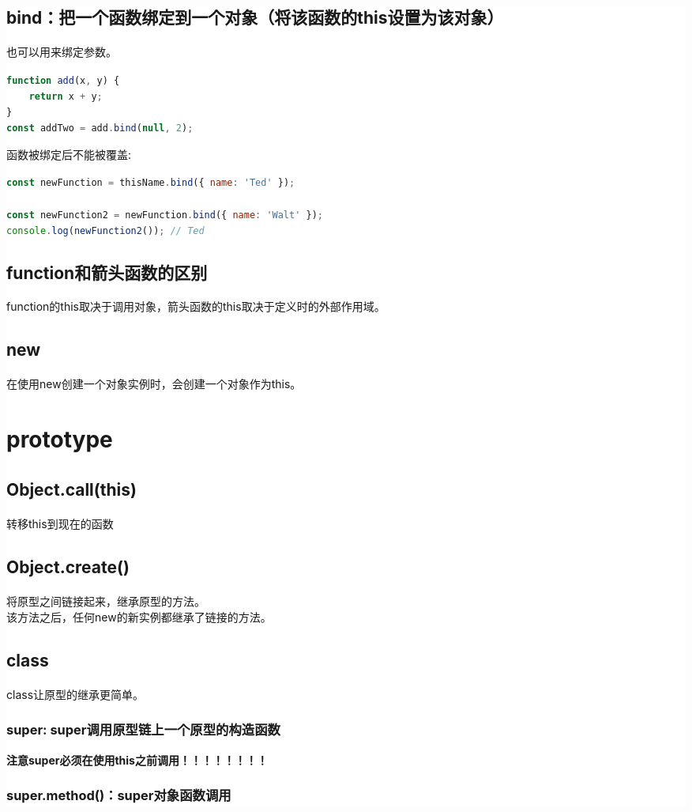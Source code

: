 ## bind：把一个函数绑定到一个对象（将该函数的this设置为该对象）
也可以用来绑定参数。  
```js
function add(x, y) {
    return x + y;
}
const addTwo = add.bind(null, 2);
```
函数被绑定后不能被覆盖:
```js
const newFunction = thisName.bind({ name: 'Ted' });

const newFunction2 = newFunction.bind({ name: 'Walt' });
console.log(newFunction2()); // Ted
```
## function和箭头函数的区别
function的this取决于调用对象，箭头函数的this取决于定义时的外部作用域。
## new
在使用new创建一个对象实例时，会创建一个对象作为this。
# prototype
## Object.call(this)
转移this到现在的函数
## Object.create()
将原型之间链接起来，继承原型的方法。  
该方法之后，任何new的新实例都继承了链接的方法。
## class
class让原型的继承更简单。  
### super: super调用原型链上一个原型的构造函数
**注意super必须在使用this之前调用！！！！！！！！**
### super.method()：super对象函数调用
